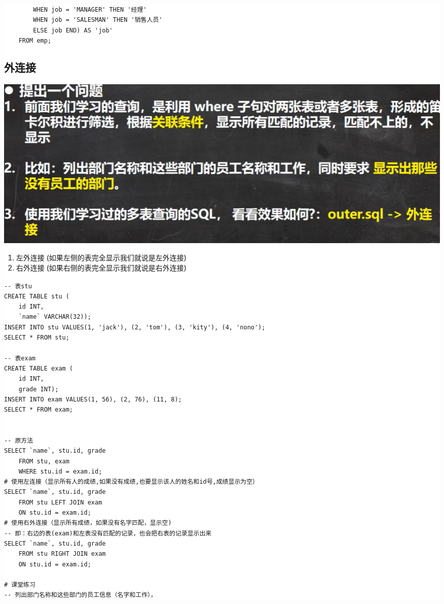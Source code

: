 ```mysql
		WHEN job = 'MANAGER' THEN '经理'
		WHEN job = 'SALESMAN' THEN '销售人员'
		ELSE job END) AS 'job'
	FROM emp;
```





## 外连接

![](MySQL.assets/18.png)

1.  左外连接 (如果左侧的表完全显示我们就说是左外连接)
2.  右外连接 (如果右侧的表完全显示我们就说是右外连接)

```mysql
-- 表stu
CREATE TABLE stu (
	id INT,
	`name` VARCHAR(32));
INSERT INTO stu VALUES(1, 'jack'), (2, 'tom'), (3, 'kity'), (4, 'nono');
SELECT * FROM stu;

-- 表exam
CREATE TABLE exam (
	id INT,
	grade INT);
INSERT INTO exam VALUES(1, 56), (2, 76), (11, 8);
SELECT * FROM exam;


-- 原方法
SELECT `name`, stu.id, grade
	FROM stu, exam
	WHERE stu.id = exam.id;
# 使用左连接（显示所有人的成绩,如果没有成绩,也要显示该人的姓名和id号,成绩显示为空）
SELECT `name`, stu.id, grade
	FROM stu LEFT JOIN exam
	ON stu.id = exam.id;
# 使用右外连接（显示所有成绩，如果没有名字匹配，显示空)
-- 即：右边的表(exam)和左表没有匹配的记录，也会把右表的记录显示出来
SELECT `name`, stu.id, grade
	FROM stu RIGHT JOIN exam
	ON stu.id = exam.id;

# 课堂练习
-- 列出部门名称和这些部门的员工信息（名字和工作），
```